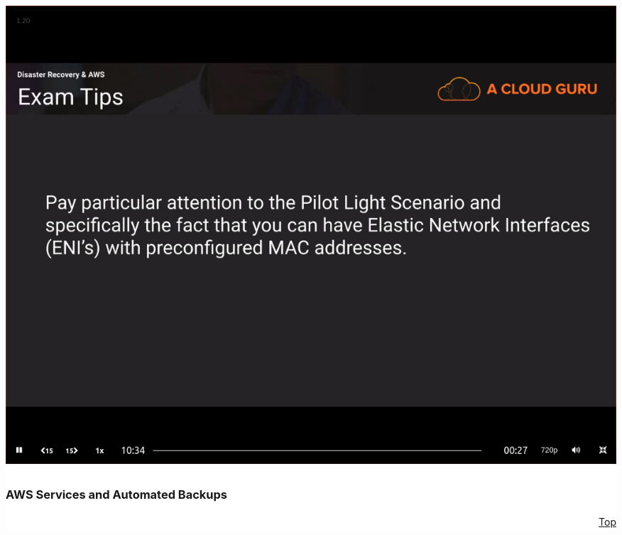 ![](Screenshot%20from%202018-03-28%2017-54-04.png)
---

<a id="backups"></a>

### AWS Services and Automated Backups
<p align="right"><a href="#top">Top</a></p>

